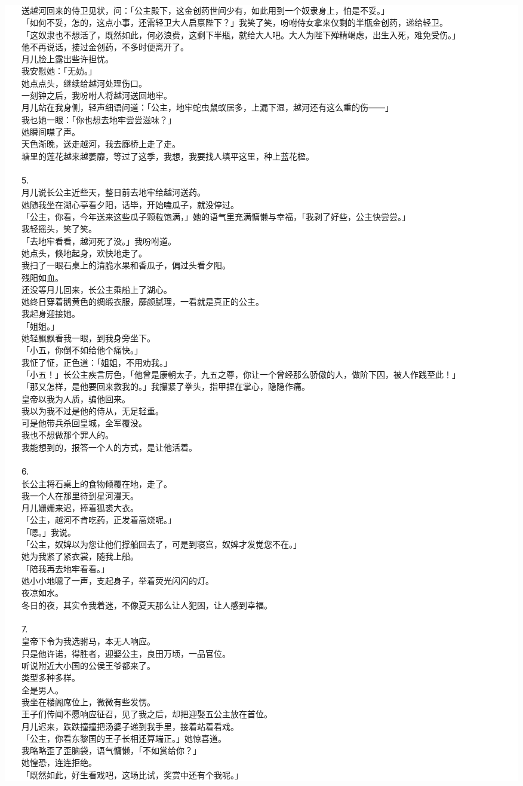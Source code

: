 &emsp;&emsp;送越河回来的侍卫见状，问：「公主殿下，这金创药世间少有，如此用到一个奴隶身上，怕是不妥。」  
&emsp;&emsp;「如何不妥，怎的，这点小事，还需轻卫大人启禀陛下？」我笑了笑，吩咐侍女拿来仅剩的半瓶金创药，递给轻卫。  
&emsp;&emsp;「这奴隶也不想活了，既然如此，何必浪费，这剩下半瓶，就给大人吧。大人为陛下殚精竭虑，出生入死，难免受伤。」  
&emsp;&emsp;他不再说话，接过金创药，不多时便离开了。  
&emsp;&emsp;月儿脸上露出些许担忧。  
&emsp;&emsp;我安慰她：「无妨。」  
&emsp;&emsp;她点点头，继续给越河处理伤口。  
&emsp;&emsp;一刻钟之后，我吩咐人将越河送回地牢。  
&emsp;&emsp;月儿站在我身侧，轻声细语问道：「公主，地牢蛇虫鼠蚁居多，上漏下湿，越河还有这么重的伤——」  
&emsp;&emsp;我乜她一眼：「你也想去地牢尝尝滋味？」  
&emsp;&emsp;她瞬间噤了声。  
&emsp;&emsp;天色渐晚，送走越河，我去廊桥上走了走。  
&emsp;&emsp;塘里的莲花越来越萎靡，等过了这季，我想，我要找人填平这里，种上蓝花楹。  
&emsp;&emsp;   
&emsp;&emsp;5.  
&emsp;&emsp;月儿说长公主近些天，整日前去地牢给越河送药。  
&emsp;&emsp;她随我坐在湖心亭看夕阳，话毕，开始嗑瓜子，就没停过。  
&emsp;&emsp;「公主，你看，今年送来这些瓜子颗粒饱满，」她的语气里充满慵懒与幸福，「我剥了好些，公主快尝尝。」  
&emsp;&emsp;我轻摇头，笑了笑。  
&emsp;&emsp;「去地牢看看，越河死了没。」我吩咐道。  
&emsp;&emsp;她点头，倏地起身，欢快地走了。  
&emsp;&emsp;我扫了一眼石桌上的清脆水果和香瓜子，偏过头看夕阳。  
&emsp;&emsp;残阳如血。  
&emsp;&emsp;还没等月儿回来，长公主乘船上了湖心。  
&emsp;&emsp;她终日穿着鹅黄色的绸缎衣服，靡颜腻理，一看就是真正的公主。  
&emsp;&emsp;我起身迎接她。  
&emsp;&emsp;「姐姐。」  
&emsp;&emsp;她轻飘飘看我一眼，到我身旁坐下。  
&emsp;&emsp;「小五，你倒不如给他个痛快。」  
&emsp;&emsp;我怔了怔，正色道：「姐姐，不用劝我。」  
&emsp;&emsp;「小五！」长公主疾言厉色，「他曾是康朝太子，九五之尊，你让一个曾经那么骄傲的人，做阶下囚，被人作践至此！」  
&emsp;&emsp;「那又怎样，是他要回来救我的。」我攥紧了拳头，指甲捏在掌心，隐隐作痛。  
&emsp;&emsp;皇帝以我为人质，骗他回来。  
&emsp;&emsp;我以为我不过是他的侍从，无足轻重。  
&emsp;&emsp;可是他带兵杀回皇城，全军覆没。  
&emsp;&emsp;我也不想做那个罪人的。  
&emsp;&emsp;我能想到的，报答一个人的方式，是让他活着。  
&emsp;&emsp;   
&emsp;&emsp;6.  
&emsp;&emsp;长公主将石桌上的食物倾覆在地，走了。  
&emsp;&emsp;我一个人在那里待到星河漫天。  
&emsp;&emsp;月儿姗姗来迟，捧着狐裘大衣。  
&emsp;&emsp;「公主，越河不肯吃药，正发着高烧呢。」  
&emsp;&emsp;「嗯。」我说。  
&emsp;&emsp;「公主，奴婢以为您让他们撑船回去了，可是到寝宫，奴婢才发觉您不在。」  
&emsp;&emsp;她为我紧了紧衣裳，随我上船。  
&emsp;&emsp;「陪我再去地牢看看。」  
&emsp;&emsp;她小小地嗯了一声，支起身子，举着荧光闪闪的灯。  
&emsp;&emsp;夜凉如水。  
&emsp;&emsp;冬日的夜，其实令我着迷，不像夏天那么让人犯困，让人感到幸福。  
&emsp;&emsp;   
&emsp;&emsp;7.   
&emsp;&emsp;皇帝下令为我选驸马，本无人响应。  
&emsp;&emsp;只是他许诺，得胜者，迎娶公主，良田万顷，一品官位。  
&emsp;&emsp;听说附近大小国的公侯王爷都来了。  
&emsp;&emsp;类型多种多样。  
&emsp;&emsp;全是男人。  
&emsp;&emsp;我坐在楼阁席位上，微微有些发愣。  
&emsp;&emsp;王子们传闻不愿响应征召，见了我之后，却把迎娶五公主放在首位。  
&emsp;&emsp;月儿迟来，跌跌撞撞把汤婆子递到我手里，接着站着看戏。  
&emsp;&emsp;「公主，你看东黎国的王子长相还算端正。」她惊喜道。  
&emsp;&emsp;我略略歪了歪脑袋，语气慵懒，「不如赏给你？」  
&emsp;&emsp;她惶恐，连连拒绝。  
&emsp;&emsp;「既然如此，好生看戏吧，这场比试，奖赏中还有个我呢。」  